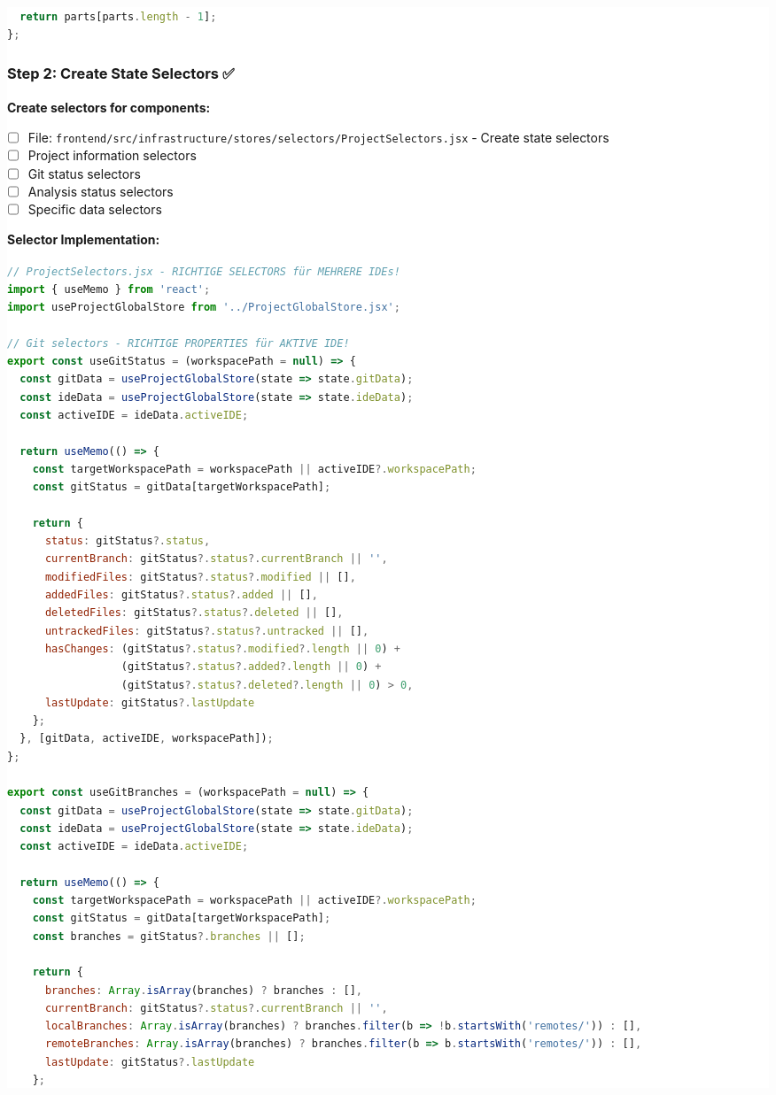 ```javascript
  return parts[parts.length - 1];
};
```

### Step 2: Create State Selectors ✅
**Create selectors for components:**
- [ ] File: `frontend/src/infrastructure/stores/selectors/ProjectSelectors.jsx` - Create state selectors
- [ ] Project information selectors
- [ ] Git status selectors
- [ ] Analysis status selectors
- [ ] Specific data selectors

**Selector Implementation:**
```javascript
// ProjectSelectors.jsx - RICHTIGE SELECTORS für MEHRERE IDEs!
import { useMemo } from 'react';
import useProjectGlobalStore from '../ProjectGlobalStore.jsx';

// Git selectors - RICHTIGE PROPERTIES für AKTIVE IDE!
export const useGitStatus = (workspacePath = null) => {
  const gitData = useProjectGlobalStore(state => state.gitData);
  const ideData = useProjectGlobalStore(state => state.ideData);
  const activeIDE = ideData.activeIDE;
  
  return useMemo(() => {
    const targetWorkspacePath = workspacePath || activeIDE?.workspacePath;
    const gitStatus = gitData[targetWorkspacePath];
    
    return {
      status: gitStatus?.status,
      currentBranch: gitStatus?.status?.currentBranch || '',
      modifiedFiles: gitStatus?.status?.modified || [],
      addedFiles: gitStatus?.status?.added || [],
      deletedFiles: gitStatus?.status?.deleted || [],
      untrackedFiles: gitStatus?.status?.untracked || [],
      hasChanges: (gitStatus?.status?.modified?.length || 0) + 
                  (gitStatus?.status?.added?.length || 0) + 
                  (gitStatus?.status?.deleted?.length || 0) > 0,
      lastUpdate: gitStatus?.lastUpdate
    };
  }, [gitData, activeIDE, workspacePath]);
};

export const useGitBranches = (workspacePath = null) => {
  const gitData = useProjectGlobalStore(state => state.gitData);
  const ideData = useProjectGlobalStore(state => state.ideData);
  const activeIDE = ideData.activeIDE;
  
  return useMemo(() => {
    const targetWorkspacePath = workspacePath || activeIDE?.workspacePath;
    const gitStatus = gitData[targetWorkspacePath];
    const branches = gitStatus?.branches || [];
    
    return {
      branches: Array.isArray(branches) ? branches : [],
      currentBranch: gitStatus?.status?.currentBranch || '',
      localBranches: Array.isArray(branches) ? branches.filter(b => !b.startsWith('remotes/')) : [],
      remoteBranches: Array.isArray(branches) ? branches.filter(b => b.startsWith('remotes/')) : [],
      lastUpdate: gitStatus?.lastUpdate
    };
```